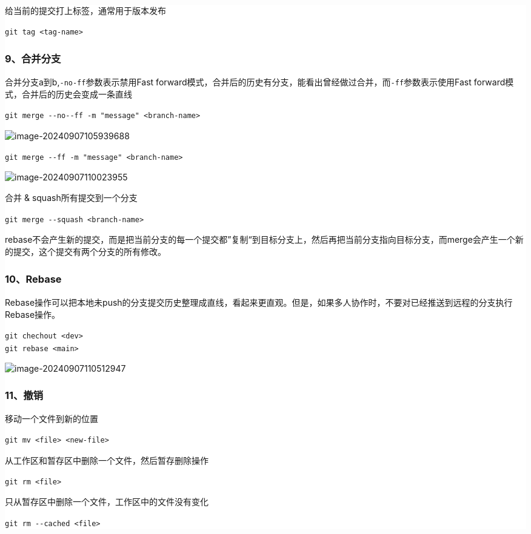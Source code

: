 给当前的提交打上标签，通常用于版本发布

~~~
git tag <tag-name>
~~~

### 9、合并分支

合并分支a到b,`-no-ff`参数表示禁用Fast forward模式，合并后的历史有分支，能看出曾经做过合并，而`-ff`参数表示使用Fast forward模式，合并后的历史会变成一条直线

~~~
git merge --no--ff -m "message" <branch-name>
~~~

![image-20240907105939688](D:\Desktop\git笔记\assets\image-20240907105939688.png)

~~~
git merge --ff -m "message" <branch-name>
~~~

![image-20240907110023955](D:\Desktop\git笔记\assets\image-20240907110023955.png)

合并 & squash所有提交到一个分支

~~~ 
git merge --squash <branch-name>
~~~

rebase不会产生新的提交，而是把当前分支的每一个提交都”复制“到目标分支上，然后再把当前分支指向目标分支，而merge会产生一个新的提交，这个提交有两个分支的所有修改。

### 10、Rebase

Rebase操作可以把本地未push的分支提交历史整理成直线，看起来更直观。但是，如果多人协作时，不要对已经推送到远程的分支执行Rebase操作。

~~~
git chechout <dev>
git rebase <main>
~~~

![image-20240907110512947](D:\Desktop\git笔记\assets\image-20240907110512947.png)

### 11、撤销

移动一个文件到新的位置

~~~
git mv <file> <new-file>
~~~

从工作区和暂存区中删除一个文件，然后暂存删除操作

~~~
git rm <file>
~~~

只从暂存区中删除一个文件，工作区中的文件没有变化

~~~
git rm --cached <file>
~~~

